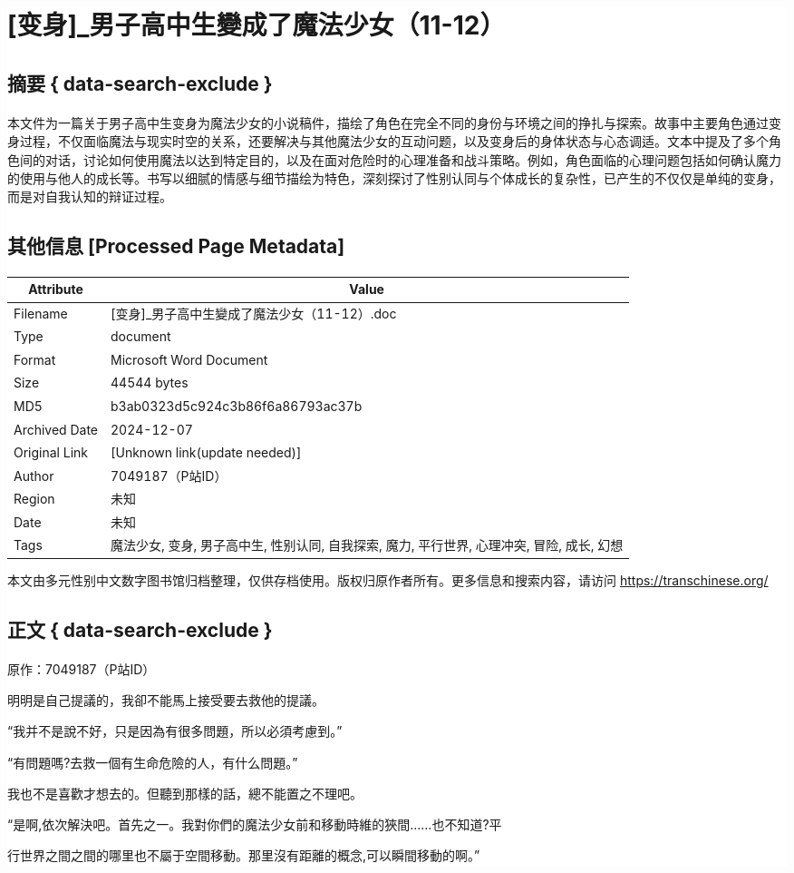 # [变身]_男子高中生變成了魔法少女（11-12）



## 摘要  { data-search-exclude }


本文件为一篇关于男子高中生变身为魔法少女的小说稿件，描绘了角色在完全不同的身份与环境之间的挣扎与探索。故事中主要角色通过变身过程，不仅面临魔法与现实时空的关系，还要解决与其他魔法少女的互动问题，以及变身后的身体状态与心态调适。文本中提及了多个角色间的对话，讨论如何使用魔法以达到特定目的，以及在面对危险时的心理准备和战斗策略。例如，角色面临的心理问题包括如何确认魔力的使用与他人的成长等。书写以细腻的情感与细节描绘为特色，深刻探讨了性别认同与个体成长的复杂性，已产生的不仅仅是单纯的变身，而是对自我认知的辩证过程。



## 其他信息 [Processed Page Metadata]

| Attribute       | Value                                  |
|-----------------|----------------------------------------|
| Filename        | [变身]_男子高中生變成了魔法少女（11-12）.doc                             |
| Type            | document                                 |
| Format          | Microsoft Word Document                               |
| Size            | 44544 bytes                           |
| MD5             | b3ab0323d5c924c3b86f6a86793ac37b                                  |
| Archived Date   | 2024-12-07                             |
| Original Link   | [Unknown link(update needed)]                         |
| Author          | 7049187（P站ID）                               |
| Region          | 未知                               |
| Date            | 未知                                 |
| Tags            | 魔法少女, 变身, 男子高中生, 性别认同, 自我探索, 魔力, 平行世界, 心理冲突, 冒险, 成长, 幻想                                 |

本文由多元性别中文数字图书馆归档整理，仅供存档使用。版权归原作者所有。更多信息和搜索内容，请访问 <https://transchinese.org/>


## 正文 { data-search-exclude }


原作：7049187（P站ID）

明明是自己提議的，我卻不能馬上接受要去救他的提議。

“我并不是說不好，只是因為有很多問題，所以必須考慮到。”

“有問題嗎?去救一個有生命危險的人，有什么問題。”

我也不是喜歡才想去的。但聽到那樣的話，總不能置之不理吧。

“是啊,依次解決吧。首先之一。我對你們的魔法少女前和移動時維的狹間……也不知道?平

行世界之間之間的哪里也不屬于空間移動。那里沒有距離的概念,可以瞬間移動的啊。”

